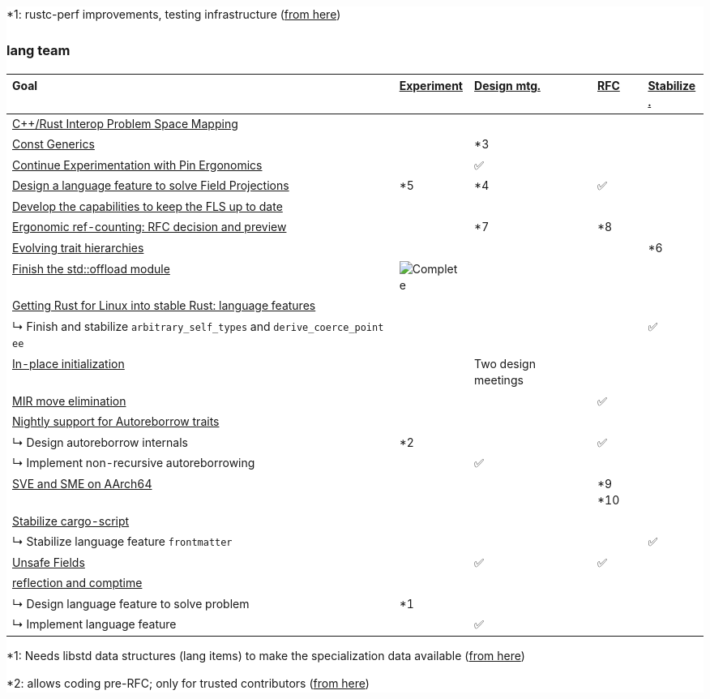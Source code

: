 
\*1: rustc-perf improvements, testing infrastructure ([from here](https://rust-lang.github.io/rust-project-goals/2025h2/rustc-perf-improvements.html))

### lang team
| Goal                                                                                     | [Experiment][valid_team_asks] | [Design mtg.][valid_team_asks] | [RFC][valid_team_asks] | [Stabilize.][valid_team_asks] |
| :--                                                                                      | :--           | :--                 | :--      | :-- |
| [C++/Rust Interop Problem Space Mapping](https://rust-lang.github.io/rust-project-goals/2025h2/interop-problem-map.html)                         |               |                     |          |     |
| [Const Generics](https://rust-lang.github.io/rust-project-goals/2025h2/const-generics.html)                                                      |               | \*3                 |          |     |
| [Continue Experimentation with Pin Ergonomics](https://rust-lang.github.io/rust-project-goals/2025h2/pin-ergonomics.html)                        |               | ✅                   |          |     |
| [Design a language feature to solve Field Projections](https://rust-lang.github.io/rust-project-goals/2025h2/field-projections.html)             | \*5           | \*4                 | ✅        |     |
| [Develop the capabilities to keep the FLS up to date](https://rust-lang.github.io/rust-project-goals/2025h2/FLS-up-to-date-capabilities.html)    |               |                     |          |     |
| [Ergonomic ref-counting: RFC decision and preview](https://rust-lang.github.io/rust-project-goals/2025h2/ergonomic-rc.html)                      |               | \*7                 | \*8      |     |
| [Evolving trait hierarchies](https://rust-lang.github.io/rust-project-goals/2025h2/evolving-traits.html)                                         |               |                     |          | \*6 |
| [Finish the std::offload module](https://rust-lang.github.io/rust-project-goals/2025h2/finishing-gpu-offload.html)                               | ![Complete][] |                     |          |     |
| [Getting Rust for Linux into stable Rust: language features](https://rust-lang.github.io/rust-project-goals/2025h2/Rust-for-Linux-language.html) |               |                     |          |     |
| ↳ Finish and stabilize `arbitrary_self_types` and `derive_coerce_pointee`                |               |                     |          | ✅   |
| [In-place initialization](https://rust-lang.github.io/rust-project-goals/2025h2/in-place-initialization.html)                                    |               | Two design meetings |          |     |
| [MIR move elimination](https://rust-lang.github.io/rust-project-goals/2025h2/mir-move-elimination.html)                                          |               |                     | ✅        |     |
| [Nightly support for Autoreborrow traits](https://rust-lang.github.io/rust-project-goals/2025h2/autoreborrow-traits.html)                        |               |                     |          |     |
| ↳ Design autoreborrow internals                                                          | \*2           |                     | ✅        |     |
| ↳ Implement non-recursive autoreborrowing                                                |               | ✅                   |          |     |
| [SVE and SME on AArch64](https://rust-lang.github.io/rust-project-goals/2025h2/scalable-vectors.html)                                            |               |                     | \*9 \*10 |     |
| [Stabilize cargo-script](https://rust-lang.github.io/rust-project-goals/2025h2/cargo-script.html)                                                |               |                     |          |     |
| ↳ Stabilize language feature `frontmatter`                                               |               |                     |          | ✅   |
| [Unsafe Fields](https://rust-lang.github.io/rust-project-goals/2025h2/unsafe-fields.html)                                                        |               | ✅                   | ✅        |     |
| [reflection and comptime](https://rust-lang.github.io/rust-project-goals/2025h2/reflection-and-comptime.html)                                    |               |                     |          |     |
| ↳ Design language feature to solve problem                                               | \*1           |                     |          |     |
| ↳ Implement language feature                                                             |               | ✅                   |          |     |


\*1: Needs libstd data structures (lang items) to make the specialization data available ([from here](https://rust-lang.github.io/rust-project-goals/2025h2/reflection-and-comptime.html))


\*2: allows coding pre-RFC; only for trusted contributors ([from here](https://rust-lang.github.io/rust-project-goals/2025h2/autoreborrow-traits.html))


[summary]: #summary
[guide-level-explanation]: #guide-level-explanation
[reference-level-explanation]: #reference-level-explanation
[valid_team_asks]: #what-do-the-column-names-like-ded-r-mean
[AGS]: ./Project-goal-slate.md
[AMF]: ./a-mir-formality.md
[Async]: ./async.md
[ATPIT]: ./ATPIT.md
[CS]: ./cargo-script.md
[CT]: ./const-traits.md
[ERC]: ./ergonomic-rc.md
[MGCA]: ./min_generic_const_arguments.md
[NBNLB]: ./Polonius.md
[NGS]: ./next-solver.md
[PET]: ./Patterns-of-empty-types.md
[PGC]: ./pubgrub-in-cargo.md
[RFL]: ./rfl_stable.md
[SBS]: ./sandboxed-build-script.md
[YKR]: ./yank-crates-with-a-reason.md
[SC]: ./Rust-for-SciComp.md
[OC]: ./optimize-clippy.md
[all]: https://www.rust-lang.org/governance/teams
[alumni]: https://www.rust-lang.org/governance/teams
[android]: https://www.rust-lang.org/governance/teams
[apple]: https://www.rust-lang.org/governance/teams
[arewewebyet]: https://www.rust-lang.org/governance/teams
[arm]: https://www.rust-lang.org/governance/teams
[arm-maintainers]: https://www.rust-lang.org/governance/teams
[book]: https://github.com/rust-lang/book
[bootstrap]: https://github.com/rust-lang/rust
[cargo]: https://github.com/rust-lang/cargo
[clippy]: https://github.com/rust-lang/rust-clippy
[clippy-contributors]: https://github.com/rust-lang/rust-clippy
[cloud-compute]: https://www.rust-lang.org/governance/teams
[codegen-c-maintainers]: https://github.com/rust-lang/rustc_codegen_c
[community]: https://github.com/rust-community/team
[community-content]: https://github.com/rust-community/content-team
[community-events]: https://github.com/rust-community/events-team
[community-localization]: https://github.com/rust-lang/community-localization
[community-rustbridge]: https://github.com/rustbridge/team
[community-survey]: https://github.com/rust-lang/surveys
[compiler]: http://github.com/rust-lang/compiler-team
[compiler-fcp]: http://github.com/rust-lang/compiler-team
[compiler-ops]: https://www.rust-lang.org/governance/teams
[cookbook]: https://github.com/rust-lang-nursery/rust-cookbook/
[council-librarians]: https://www.rust-lang.org/governance/teams
[crate-maintainers]: https://www.rust-lang.org/governance/teams
[crates-io]: https://github.com/rust-lang/crates.io
[crates-io-admins]: https://www.rust-lang.org/governance/teams
[crates-io-on-call]: https://www.rust-lang.org/governance/teams
[devtools]: https://github.com/rust-dev-tools/dev-tools-team
[docker]: https://github.com/rust-lang/docker-rust/
[docs-rs]: https://github.com/rust-lang/docs.rs
[docs-rs-reviewers]: https://github.com/rust-lang/docs.rs
[edition]: http://github.com/rust-lang/edition-team
[emacs]: https://www.rust-lang.org/governance/teams
[emscripten]: https://www.rust-lang.org/governance/teams
[expect-test]: https://www.rust-lang.org/governance/teams
[foundation-board-project-directors]: https://www.rust-lang.org/governance/teams
[foundation-email-redirects]: https://www.rust-lang.org/governance/teams
[fuchsia]: https://www.rust-lang.org/governance/teams
[goal-owners]: https://www.rust-lang.org/governance/teams
[goals]: https://github.com/rust-lang/rust-project-goals
[gsoc-contributors]: https://www.rust-lang.org/governance/teams
[hiring]: https://www.rust-lang.org/governance/teams
[infra]: https://github.com/rust-lang/infra-team
[infra-admins]: https://www.rust-lang.org/governance/teams
[infra-bors]: https://github.com/rust-lang/bors
[inside-rust-reviewers]: https://www.rust-lang.org/governance/teams
[lang]: http://github.com/rust-lang/lang-team
[lang-advisors]: https://www.rust-lang.org/governance/teams
[lang-docs]: https://www.rust-lang.org/governance/teams
[lang-ops]: https://www.rust-lang.org/governance/teams
[launching-pad]: https://www.rust-lang.org/governance/teams
[leadership-council]: https://github.com/rust-lang/leadership-council
[leads]: https://www.rust-lang.org/governance/teams
[libs]: https://github.com/rust-lang/libs-team
[libs-api]: https://www.rust-lang.org/governance/teams
[libs-contributors]: https://www.rust-lang.org/governance/teams
[loongarch]: https://www.rust-lang.org/governance/teams
[mentors]: https://www.rust-lang.org/governance/teams
[mentorship]: https://www.rust-lang.org/governance/teams
[miri]: https://github.com/rust-lang/miri
[mods]: https://github.com/rust-lang/moderation-team
[mods-discourse]: https://www.rust-lang.org/governance/teams
[mods-venue]: https://www.rust-lang.org/governance/teams
[opsem]: https://github.com/rust-lang/opsem-team
[ospp]: https://www.rust-lang.org/governance/teams
[ospp-contributors]: https://www.rust-lang.org/governance/teams
[project-async-crashdump-debugging]: https://github.com/rust-lang/async-crashdump-debugging-initiative
[project-const-generics]: https://github.com/rust-lang/project-const-generics
[project-const-traits]: https://github.com/rust-lang/project-const-traits
[project-dyn-upcasting]: https://github.com/rust-lang/dyn-upcasting-coercion-initiative
[project-exploit-mitigations]: https://github.com/rust-lang/project-exploit-mitigations
[project-generic-associated-types]: https://github.com/rust-lang/generic-associated-types-initiative
[project-group-leads]: https://www.rust-lang.org/governance/teams
[project-impl-trait]: https://github.com/rust-lang/impl-trait-initiative
[project-keyword-generics]: https://github.com/rust-lang/keyword-generics-initiative
[project-negative-impls]: https://github.com/rust-lang/negative-impls-initiative
[project-portable-simd]: https://www.rust-lang.org/governance/teams
[project-stable-mir]: https://github.com/rust-lang/project-stable-mir
[project-trait-system-refactor]: https://github.com/rust-lang/types-team
[project-vision-doc-2025]: https://github.com/rust-lang/vision-doc-2025
[regex]: https://github.com/rust-lang/regex
[release]: https://github.com/rust-lang/release-team
[release-publishers]: https://github.com/rust-lang/release-team
[relnotes-interest-group]: https://www.rust-lang.org/governance/teams
[risc-v]: https://www.rust-lang.org/governance/teams
[rust-analyzer]: https://github.com/rust-lang/rust-analyzer
[rust-analyzer-contributors]: https://github.com/rust-lang/rust-analyzer
[rust-by-example]: https://github.com/rust-lang/rust-by-example
[rust-for-linux]: https://www.rust-lang.org/governance/teams
[rustconf-emails]: https://www.rust-lang.org/governance/teams
[rustdoc]: https://github.com/rust-lang/rust
[rustdoc-frontend]: https://www.rust-lang.org/governance/teams
[rustfmt]: https://github.com/rust-lang/rustfmt
[rustlings]: https://github.com/rust-lang/rustlings/
[rustup]: https://github.com/rust-lang/rustup
[social-media]: https://www.rust-lang.org/governance/teams
[spec]: https://github.com/rust-lang/spec
[spec-contributors]: https://github.com/rust-lang/spec
[style]: https://github.com/rust-lang/style-team
[team-repo-admins]: https://www.rust-lang.org/governance/teams
[testing-devex]: https://www.rust-lang.org/governance/teams
[triagebot]: https://github.com/rust-lang/triagebot
[twir]: https://github.com/rust-lang/this-week-in-rust
[twir-reviewers]: https://github.com/rust-lang/this-week-in-rust
[types]: https://github.com/rust-lang/types-team
[types-fcp]: https://github.com/rust-lang/types-team
[vim]: https://www.rust-lang.org/governance/teams
[wasi]: https://www.rust-lang.org/governance/teams
[wasm]: https://www.rust-lang.org/governance/teams
[web-presence]: https://www.rust-lang.org/governance/teams
[website]: https://github.com/rust-lang/www.rust-lang.org/
[wg-allocators]: https://github.com/rust-lang/wg-allocators
[wg-async]: https://github.com/rust-lang/wg-async
[wg-bindgen]: https://github.com/rust-lang/rust-bindgen
[wg-cli]: https://www.rust-lang.org/governance/teams
[wg-compiler-performance]: https://github.com/rust-lang/rustc-perf
[wg-const-eval]: https://github.com/rust-lang/const-eval
[wg-diagnostics]: https://forge.rust-lang.org/compiler/working-areas.html
[wg-embedded]: https://github.com/rust-embedded/wg
[wg-embedded-arm]: https://www.rust-lang.org/governance/teams
[wg-embedded-core]: https://www.rust-lang.org/governance/teams
[wg-embedded-hal]: https://www.rust-lang.org/governance/teams
[wg-embedded-infra]: https://www.rust-lang.org/governance/teams
[wg-embedded-libs]: https://www.rust-lang.org/governance/teams
[wg-embedded-linux]: https://www.rust-lang.org/governance/teams
[wg-embedded-msp430]: https://www.rust-lang.org/governance/teams
[wg-embedded-resources]: https://www.rust-lang.org/governance/teams
[wg-embedded-riscv]: https://www.rust-lang.org/governance/teams
[wg-embedded-tools]: https://www.rust-lang.org/governance/teams
[wg-embedded-triage]: https://www.rust-lang.org/governance/teams
[wg-ffi-unwind]: https://github.com/rust-lang/project-ffi-unwind
[wg-gamedev]: https://github.com/rust-gamedev
[wg-gcc-backend]: https://github.com/rust-lang/rustc_codegen_gcc
[wg-inline-asm]: https://github.com/rust-lang/project-inline-asm
[wg-leads]: https://www.rust-lang.org/governance/teams
[wg-llvm]: https://forge.rust-lang.org/compiler/working-areas.html
[wg-macros]: https://github.com/rust-lang/wg-macros
[wg-mir-opt]: https://forge.rust-lang.org/compiler/working-areas.html
[wg-parallel-rustc]: https://forge.rust-lang.org/compiler/working-areas.html
[wg-polonius]: https://forge.rust-lang.org/compiler/working-areas.html
[wg-rustc-dev-guide]: https://forge.rust-lang.org/compiler/working-areas.html
[wg-safe-transmute]: https://github.com/rust-lang/project-safe-transmute
[wg-secure-code]: https://github.com/rust-secure-code/wg
[wg-security-response]: https://github.com/rust-lang/wg-security-response
[wg-triage]: https://www.rust-lang.org/governance/teams
[windows]: https://www.rust-lang.org/governance/teams
[Bastian Kersting]: https://github.com/1c3t3a
[Amanieu d'Antras]: https://github.com/Amanieu
[@BN]: https://github.com/BN
[Benno Lossin]: https://github.com/BennoLossin
[Boxy]: https://github.com/BoxyUwU
[Alice Ryhl]: https://github.com/Darksonn
[Guillaume Gomez]: https://github.com/GuillaumeGomez
[James]: https://github.com/Jamesbarford
[Pete LeVasseur]: https://github.com/PLeVasseur
[Ralf Jeffery]: https://github.com/RalfJ
[Sparrow Li]: https://github.com/SparrowLii
[Wesley Wiser]: https://github.com/WesleyWiser
[Manuel Drehwald]: https://github.com/ZuseZ4
[Aapo Alasuutari]: https://github.com/aapoalas
[Alona Enraght-Moony]: https://github.com/adotinthevoid
[Jon Bauman]: https://github.com/baumanj
[@boxy]: https://github.com/boxy
[Carol Nichols]: https://github.com/carols10cents
[Taylor Cramer]: https://github.com/cramertj
[David Wood]: https://github.com/davidtwco
[Ding Xiang Fei]: https://github.com/dingxiangfei2009
[David Tolnay]: https://github.com/dtolnay
[Eric Huss]: https://github.com/ehuss
[Ed Page]: https://github.com/epage
[Folkert de Vries]: https://github.com/folkertdev
[Frank King]: https://github.com/frank-king
[Ian McCormack]: https://github.com/icmccorm
[Tugce Ciftci]: https://github.com/imperio
[Jack Huey]: https://github.com/jackh726
[@jackwrenn]: https://github.com/jackwrenn
[Jakob Koschel]: https://github.com/jakos-sec
[Josh Triplett]: https://github.com/joshtriplett
[Jack Wrenn]: https://github.com/jswrenn
[Jakub Beránek]: https://github.com/kobzol
[lcnr]: https://github.com/lcnr
[Rémy Rakic]: https://github.com/lqd
[Marco Ieni]: https://github.com/marcoieni
[Niko Matsakis]: https://github.com/nikomatsakis
[Predrag Gruevski]: https://github.com/obi1kenobi
[Oliver Scherer]: https://github.com/oli-obk
[Vadim Petrochenkov]: https://github.com/petrochenkov
[@ranger-ross]: https://github.com/ranger-ross
[Ben Kimock]: https://github.com/saethlin
[Scott McMurray]: https://github.com/scottmcm
[Santiago Pastorino]: https://github.com/spastorino
[Tyler Mandry]: https://github.com/tmandry
[Tomas Sedovic]: https://github.com/tomassedovic
[TC]: https://github.com/traviscross
[Weihang Lo]: https://github.com/weihanglo
[@whlo]: https://github.com/whlo
[Jane Lusby]: https://github.com/yaahc
[Complete]: https://img.shields.io/badge/Complete-green
[Help wanted]: https://img.shields.io/badge/Help%20wanted-yellow
[Not funded]: https://img.shields.io/badge/Not%20yet%20funded-red
[TBD]: https://img.shields.io/badge/TBD-red
[Team]: https://img.shields.io/badge/Team%20ask-red